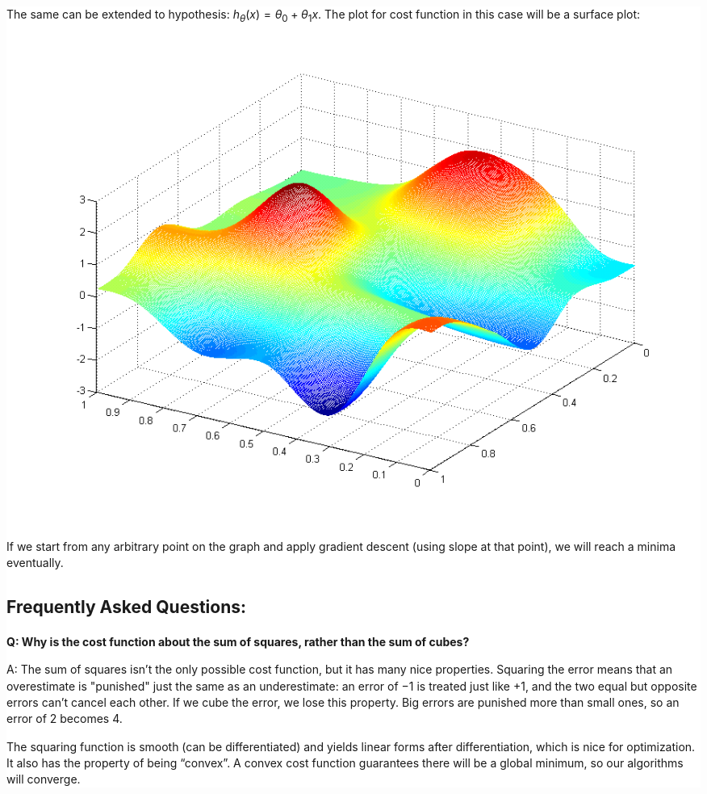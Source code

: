 The same can be extended to hypothesis: $h_\theta (x)= \theta_0 + \theta_1 x$. The plot for cost function in this case will be a surface plot:

![Gradient Descent](./images/gradient-descent.png)



If we start from any arbitrary point on the graph and apply gradient descent (using slope at that point), we will reach a minima eventually.

## Frequently Asked Questions:

**Q: Why is the cost function about the sum of squares, rather than the sum of cubes?**

A: The sum of squares isn’t the only possible cost function, but it has many nice properties. Squaring the error means that an overestimate is "punished" just the same as an underestimate: an error of $-1$ is treated just like $+1$, and the two equal but opposite errors can’t cancel each other. If we cube the error, we lose this property. Big errors are punished more than small ones, so an error of $2$ becomes $4$.

The squaring function is smooth (can be differentiated) and yields linear forms after differentiation, which is nice for optimization. It also has the property of being “convex”. A convex cost function guarantees there will be a global minimum, so our algorithms will converge.
